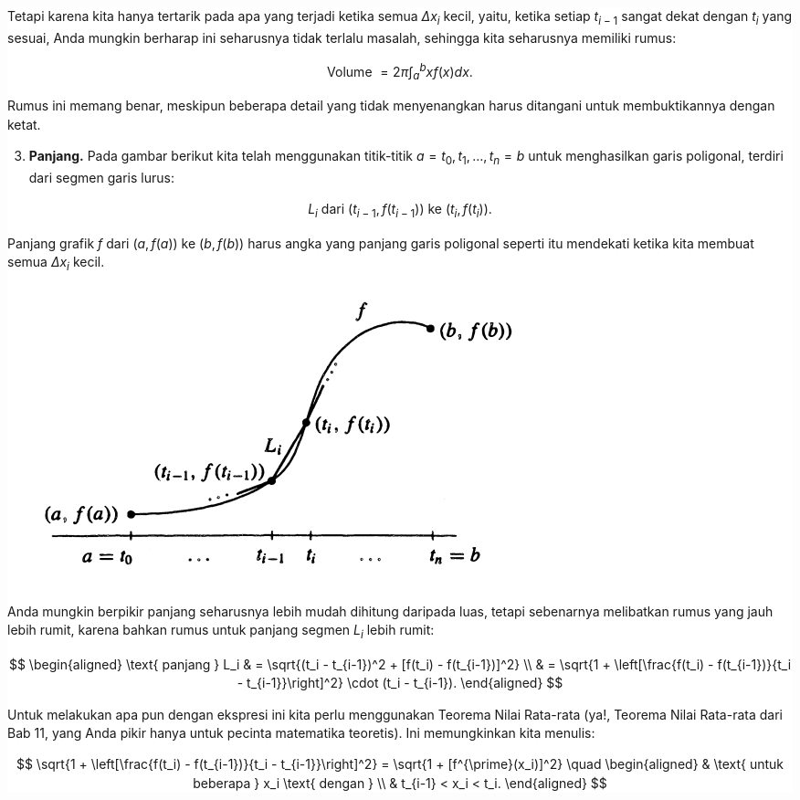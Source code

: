 Tetapi karena kita hanya tertarik pada apa yang terjadi ketika semua $\Delta x_i$ kecil, yaitu, ketika setiap $t_{i-1}$ sangat dekat dengan $t_i$ yang sesuai, Anda mungkin berharap ini seharusnya tidak terlalu masalah, sehingga kita seharusnya memiliki rumus:

$$
\text{ Volume } = 2\pi \int_a^b x f(x) dx.
$$

Rumus ini memang benar, meskipun beberapa detail yang tidak menyenangkan harus ditangani untuk membuktikannya dengan ketat.

3. **Panjang.** Pada gambar berikut kita telah menggunakan titik-titik $a = t_0, t_1, \ldots, t_n = b$ untuk menghasilkan garis poligonal, terdiri dari segmen garis lurus:

$$
L_i \text{ dari } (t_{i-1}, f(t_{i-1})) \text{ ke } (t_i, f(t_i)).
$$

Panjang grafik $f$ dari $(a, f(a))$ ke $(b, f(b))$ harus angka yang panjang garis poligonal seperti itu mendekati ketika kita membuat semua $\Delta x_i$ kecil.

![](attachment/Pasted%20image%2020250622211824.png)

Anda mungkin berpikir panjang seharusnya lebih mudah dihitung daripada luas, tetapi sebenarnya melibatkan rumus yang jauh lebih rumit, karena bahkan rumus untuk panjang segmen $L_i$ lebih rumit:

$$
\begin{aligned}
\text{ panjang } L_i & = \sqrt{(t_i - t_{i-1})^2 + [f(t_i) - f(t_{i-1})]^2} \\
& = \sqrt{1 + \left[\frac{f(t_i) - f(t_{i-1})}{t_i - t_{i-1}}\right]^2} \cdot (t_i - t_{i-1}).
\end{aligned}
$$

Untuk melakukan apa pun dengan ekspresi ini kita perlu menggunakan Teorema Nilai Rata-rata (ya!, Teorema Nilai Rata-rata dari Bab 11, yang Anda pikir hanya untuk pecinta matematika teoretis). Ini memungkinkan kita menulis:

$$
\sqrt{1 + \left[\frac{f(t_i) - f(t_{i-1})}{t_i - t_{i-1}}\right]^2} = \sqrt{1 + [f^{\prime}(x_i)]^2} \quad \begin{aligned}
& \text{ untuk beberapa } x_i \text{ dengan } \\
& t_{i-1} < x_i < t_i.
\end{aligned}
$$
